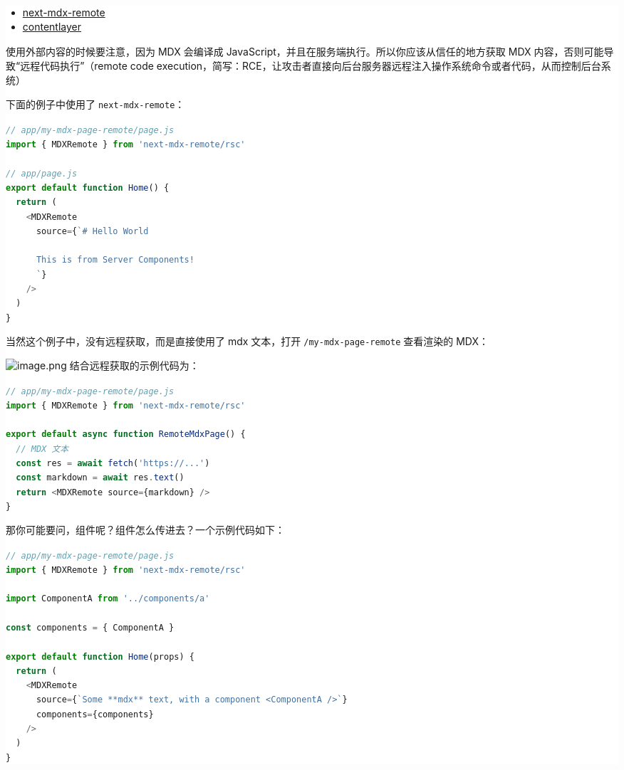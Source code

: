 * [next-mdx-remote](https://github.com/hashicorp/next-mdx-remote#react-server-components-rsc--nextjs-app-directory-support)
* [contentlayer](https://www.contentlayer.dev/)

使用外部内容的时候要注意，因为 MDX 会编译成 JavaScript，并且在服务端执行。所以你应该从信任的地方获取 MDX 内容，否则可能导致“远程代码执行”（remote code execution，简写：RCE，让攻击者直接向后台服务器远程注入操作系统命令或者代码，从而控制后台系统）

下面的例子中使用了 `next-mdx-remote`：

```javascript
// app/my-mdx-page-remote/page.js
import { MDXRemote } from 'next-mdx-remote/rsc'

// app/page.js
export default function Home() {
  return (
    <MDXRemote
      source={`# Hello World

      This is from Server Components!
      `}
    />
  )
}
```

当然这个例子中，没有远程获取，而是直接使用了 mdx 文本，打开 `/my-mdx-page-remote` 查看渲染的 MDX：

![image.png](https://p3-juejin.byteimg.com/tos-cn-i-k3u1fbpfcp/c53ce4d2e5c34328a318ac011ad449c3~tplv-k3u1fbpfcp-jj-mark:0:0:0:0:q75.image#?w=1106&#x26;h=418&#x26;s=44123&#x26;e=png&#x26;b=fefefe) 结合远程获取的示例代码为：

```javascript
// app/my-mdx-page-remote/page.js
import { MDXRemote } from 'next-mdx-remote/rsc'
 
export default async function RemoteMdxPage() {
  // MDX 文本
  const res = await fetch('https://...')
  const markdown = await res.text()
  return <MDXRemote source={markdown} />
}
```

那你可能要问，组件呢？组件怎么传进去？一个示例代码如下：

```javascript
// app/my-mdx-page-remote/page.js
import { MDXRemote } from 'next-mdx-remote/rsc'

import ComponentA from '../components/a'

const components = { ComponentA }

export default function Home(props) {
  return (
    <MDXRemote
      source={`Some **mdx** text, with a component <ComponentA />`}
      components={components}
    />
  )
}

```
